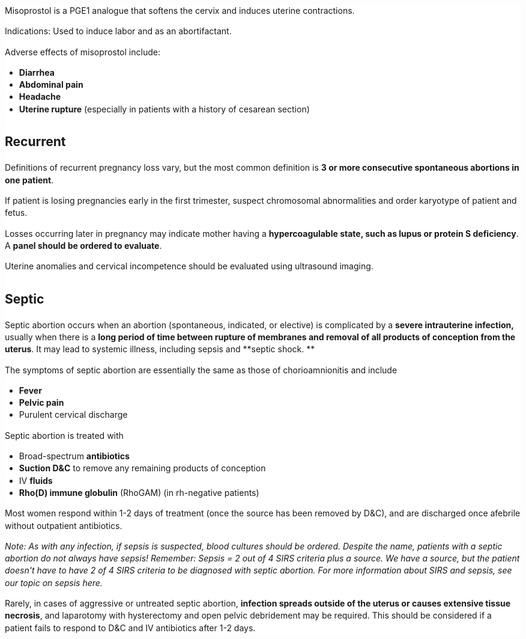Misoprostol is a PGE1 analogue that softens the cervix and induces uterine contractions.

Indications: Used to induce labor and as an abortifactant.

Adverse effects of misoprostol include:

- **Diarrhea**
- **Abdominal pain**
- **Headache**
- **Uterine rupture** (especially in patients with a history of cesarean section)

## Recurrent

Definitions of recurrent pregnancy loss vary, but the most common definition is **3 or more consecutive spontaneous abortions in one patient**.

If patient is losing pregnancies early in the first trimester, suspect chromosomal abnormalities and order karyotype of patient and fetus.

Losses occurring later in pregnancy may indicate mother having a **hypercoagulable state, such as lupus or protein S deficiency**. A **panel should be ordered to evaluate**.

Uterine anomalies and cervical incompetence should be evaluated using ultrasound imaging.

## Septic

Septic abortion occurs when an abortion (spontaneous, indicated, or elective) is complicated by a **severe intrauterine infection,** usually when there is a **long period of time between rupture of membranes and removal of all products of conception from the uterus**. It may lead to systemic illness, including sepsis and \*\*septic shock. \*\*

The symptoms of septic abortion are essentially the same as those of chorioamnionitis and include

- **Fever**
- **Pelvic pain**
- Purulent cervical discharge

Septic abortion is treated with

- Broad-spectrum **antibiotics**
- **Suction D\&C** to remove any remaining products of conception
- IV **fluids**
- **Rho(D) immune globulin** (RhoGAM) (in rh-negative patients)

Most women respond within 1-2 days of treatment (once the source has been removed by D\&C), and are discharged once afebrile without outpatient antibiotics.

_Note: As with any infection, if sepsis is suspected, blood cultures should be ordered. Despite the name, patients with a septic abortion do not always have sepsis! Remember: Sepsis = 2 out of 4 SIRS criteria plus a source. We have a source, but the patient doesn't have to have 2 of 4 SIRS criteria to be diagnosed with septic abortion. For more information about SIRS and sepsis, see our topic on sepsis here._

Rarely, in cases of aggressive or untreated septic abortion, **infection spreads outside of the uterus or causes extensive tissue necrosis**, and laparotomy with hysterectomy and open pelvic debridement may be required. This should be considered if a patient fails to respond to D\&C and IV antibiotics after 1-2 days.
